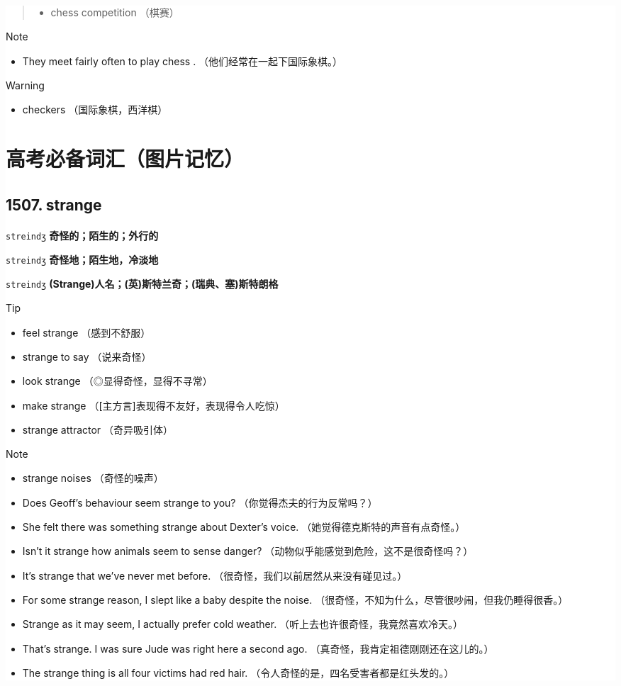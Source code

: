 >
> - chess competition （棋赛）
>

> [!NOTE]
>
> - They meet fairly often to play chess . （他们经常在一起下国际象棋。）
>

> [!WARNING]
>
> - checkers （国际象棋，西洋棋）
>

# 高考必备词汇（图片记忆）

## 1507. strange

`streindʒ`  **奇怪的；陌生的；外行的**

`streindʒ`  **奇怪地；陌生地，冷淡地**

`streindʒ`  **(Strange)人名；(英)斯特兰奇；(瑞典、塞)斯特朗格**

> [!TIP]
>
> - feel strange （感到不舒服）
>
> - strange to say （说来奇怪）
>
> - look strange （◎显得奇怪，显得不寻常）
>
> - make strange （[主方言]表现得不友好，表现得令人吃惊）
>
> - strange attractor （奇异吸引体）
>

> [!NOTE]
>
> - strange noises （奇怪的噪声）
>
> - Does Geoff’s behaviour seem strange to you? （你觉得杰夫的行为反常吗？）
>
> - She felt there was something strange about Dexter’s voice. （她觉得德克斯特的声音有点奇怪。）
>
> - Isn’t it strange how animals seem to sense danger? （动物似乎能感觉到危险，这不是很奇怪吗？）
>
> - It’s strange that we’ve never met before. （很奇怪，我们以前居然从来没有碰见过。）
>
> - For some strange reason, I slept like a baby despite the noise. （很奇怪，不知为什么，尽管很吵闹，但我仍睡得很香。）
>
> - Strange as it may seem, I actually prefer cold weather. （听上去也许很奇怪，我竟然喜欢冷天。）
>
> - That’s strange. I was sure Jude was right here a second ago. （真奇怪，我肯定祖德刚刚还在这儿的。）
>
> - The strange thing is all four victims had red hair. （令人奇怪的是，四名受害者都是红头发的。）
>
